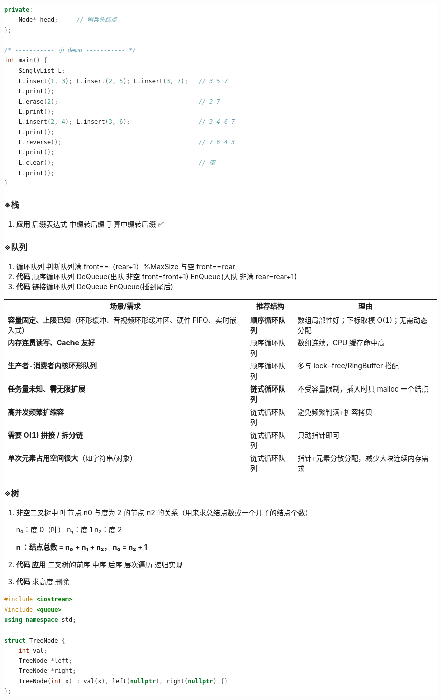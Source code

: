 ```Cpp
private:
    Node* head;     // 哨兵头结点
};

/* ----------- 小 demo ----------- */
int main() {
    SinglyList L;
    L.insert(1, 3); L.insert(2, 5); L.insert(3, 7);   // 3 5 7
    L.print();
    L.erase(2);                                       // 3 7
    L.print();
    L.insert(2, 4); L.insert(3, 6);                   // 3 4 6 7
    L.print();
    L.reverse();                                      // 7 6 4 3
    L.print();
    L.clear();                                        // 空
    L.print();
}
```

### **※栈**

1. **应用** 后缀表达式 中缀转后缀 手算中缀转后缀  ✅

### **※队列**

1. 循环队列 判断队列满 front==（rear+1）%MaxSize 与空 front==rear 
2. **代码** 顺序循环队列 DeQueue(出队 非空 front=front+1) EnQueue(入队 非满 rear=rear+1)
3. **代码** 链接循环队列 DeQueue EnQueue(插到尾后)

| 场景/需求                                      | 推荐结构       | 理由                         |
| ------------------------------------------ | ---------- | -------------------------- |
| **容量固定、上限已知**（环形缓冲、音视频环形缓冲区、硬件 FIFO、实时嵌入式） | **顺序循环队列** | 数组局部性好；下标取模 O(1)；无需动态分配    |
| **内存连贯读写、Cache 友好**                        | 顺序循环队列     | 数组连续，CPU 缓存命中高             |
| **生产者-消费者内核环形队列**                          | 顺序循环队列     | 多与 lock-free/RingBuffer 搭配 |
| **任务量未知、需无限扩展**                            | **链式循环队列** | 不受容量限制，插入时只 malloc 一个结点    |
| **高并发频繁扩缩容**                               | 链式循环队列     | 避免频繁判满+扩容拷贝                |
| **需要 O(1) 拼接 / 拆分链**                       | 链式循环队列     | 只动指针即可                     |
| **单次元素占用空间很大**（如字符串/对象）                    | 链式循环队列     | 指针+元素分散分配，减少大块连续内存需求       |


### **※树**

1. 非空二叉树中 叶节点 n0 与度为 2 的节点 n2 的关系（用来求总结点数或一个儿子的结点个数）
   
   n₀：度 0（叶） n₁：度 1  n₂：度 2

    **n ：结点总数 = n₀ + n₁ + n₂， n₀ = n₂ + 1**
1. **代码 应用** 二叉树的前序 中序 后序 层次遍历 递归实现
2.  **代码** 求高度 删除
```Cpp
#include <iostream>
#include <queue>
using namespace std;

struct TreeNode {
    int val;
    TreeNode *left;
    TreeNode *right;
    TreeNode(int x) : val(x), left(nullptr), right(nullptr) {}
};
```